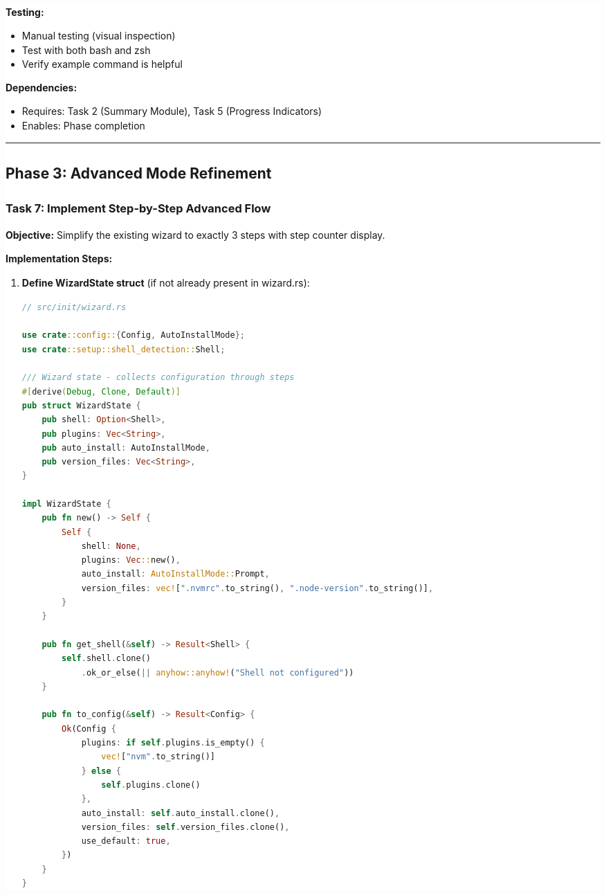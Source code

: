 **Testing:**
- Manual testing (visual inspection)
- Test with both bash and zsh
- Verify example command is helpful

**Dependencies:**
- Requires: Task 2 (Summary Module), Task 5 (Progress Indicators)
- Enables: Phase completion

---

## Phase 3: Advanced Mode Refinement

### Task 7: Implement Step-by-Step Advanced Flow

**Objective:** Simplify the existing wizard to exactly 3 steps with step counter display.

**Implementation Steps:**

1. **Define WizardState struct** (if not already present in wizard.rs):
   ```rust
   // src/init/wizard.rs

   use crate::config::{Config, AutoInstallMode};
   use crate::setup::shell_detection::Shell;

   /// Wizard state - collects configuration through steps
   #[derive(Debug, Clone, Default)]
   pub struct WizardState {
       pub shell: Option<Shell>,
       pub plugins: Vec<String>,
       pub auto_install: AutoInstallMode,
       pub version_files: Vec<String>,
   }

   impl WizardState {
       pub fn new() -> Self {
           Self {
               shell: None,
               plugins: Vec::new(),
               auto_install: AutoInstallMode::Prompt,
               version_files: vec![".nvmrc".to_string(), ".node-version".to_string()],
           }
       }

       pub fn get_shell(&self) -> Result<Shell> {
           self.shell.clone()
               .ok_or_else(|| anyhow::anyhow!("Shell not configured"))
       }

       pub fn to_config(&self) -> Result<Config> {
           Ok(Config {
               plugins: if self.plugins.is_empty() {
                   vec!["nvm".to_string()]
               } else {
                   self.plugins.clone()
               },
               auto_install: self.auto_install.clone(),
               version_files: self.version_files.clone(),
               use_default: true,
           })
       }
   }
   ```
